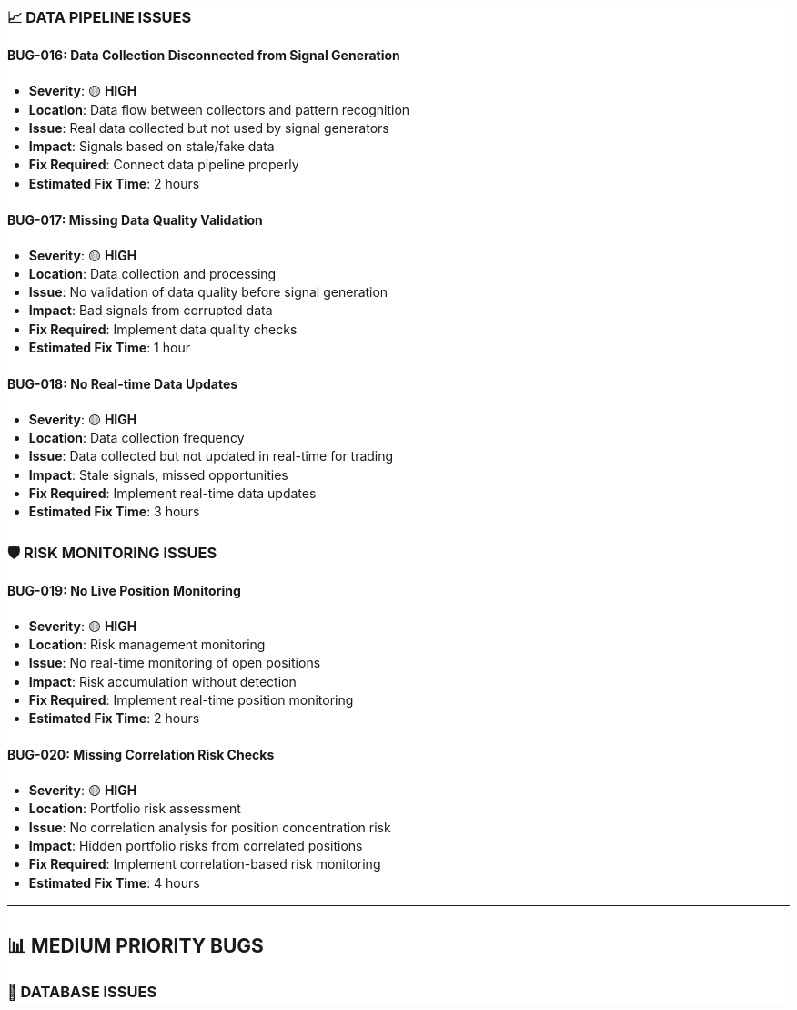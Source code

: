 ### **📈 DATA PIPELINE ISSUES**

#### **BUG-016: Data Collection Disconnected from Signal Generation**
- **Severity**: 🟡 **HIGH**
- **Location**: Data flow between collectors and pattern recognition
- **Issue**: Real data collected but not used by signal generators
- **Impact**: Signals based on stale/fake data
- **Fix Required**: Connect data pipeline properly
- **Estimated Fix Time**: 2 hours

#### **BUG-017: Missing Data Quality Validation**
- **Severity**: 🟡 **HIGH**
- **Location**: Data collection and processing
- **Issue**: No validation of data quality before signal generation
- **Impact**: Bad signals from corrupted data
- **Fix Required**: Implement data quality checks
- **Estimated Fix Time**: 1 hour

#### **BUG-018: No Real-time Data Updates**
- **Severity**: 🟡 **HIGH**
- **Location**: Data collection frequency
- **Issue**: Data collected but not updated in real-time for trading
- **Impact**: Stale signals, missed opportunities
- **Fix Required**: Implement real-time data updates
- **Estimated Fix Time**: 3 hours

### **🛡️ RISK MONITORING ISSUES**

#### **BUG-019: No Live Position Monitoring**
- **Severity**: 🟡 **HIGH**
- **Location**: Risk management monitoring
- **Issue**: No real-time monitoring of open positions
- **Impact**: Risk accumulation without detection
- **Fix Required**: Implement real-time position monitoring
- **Estimated Fix Time**: 2 hours

#### **BUG-020: Missing Correlation Risk Checks**
- **Severity**: 🟡 **HIGH**
- **Location**: Portfolio risk assessment
- **Issue**: No correlation analysis for position concentration risk
- **Impact**: Hidden portfolio risks from correlated positions
- **Fix Required**: Implement correlation-based risk monitoring
- **Estimated Fix Time**: 4 hours

---

## 📊 **MEDIUM PRIORITY BUGS**

### **💾 DATABASE ISSUES**
